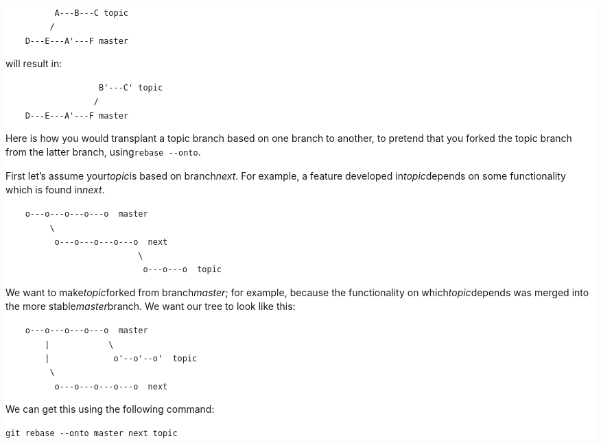 

```
          A---B---C topic
         /
    D---E---A'---F master
```




will result in:



```
                   B'---C' topic
                  /
    D---E---A'---F master
```




Here is how you would transplant a topic branch based on one branch to another, to pretend that you forked the topic branch from the latter branch, using`rebase --onto`.




First let’s assume your<em>topic</em>is based on branch<em>next</em>. For example, a feature developed in<em>topic</em>depends on some functionality which is found in<em>next</em>.



```
    o---o---o---o---o  master
         \
          o---o---o---o---o  next
                           \
                            o---o---o  topic
```




We want to make<em>topic</em>forked from branch<em>master</em>; for example, because the functionality on which<em>topic</em>depends was merged into the more stable<em>master</em>branch. We want our tree to look like this:



```
    o---o---o---o---o  master
        |            \
        |             o'--o'--o'  topic
         \
          o---o---o---o---o  next
```




We can get this using the following command:



```
git rebase --onto master next topic
```
